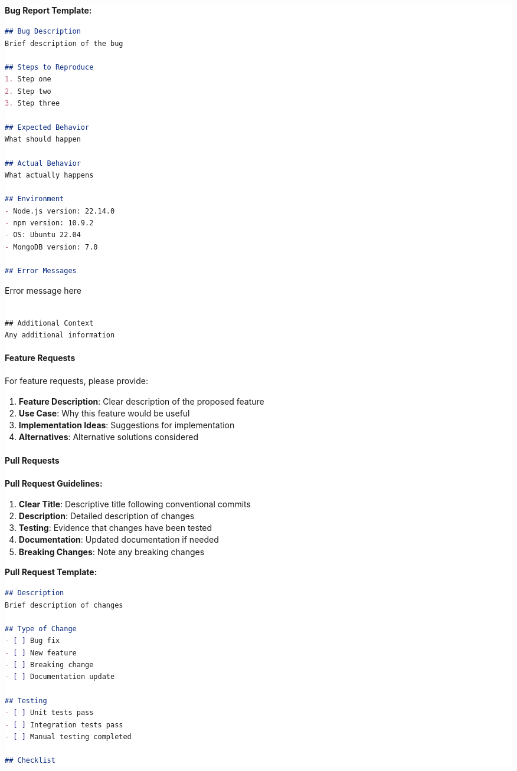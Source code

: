 **Bug Report Template:**
```markdown
## Bug Description
Brief description of the bug

## Steps to Reproduce
1. Step one
2. Step two
3. Step three

## Expected Behavior
What should happen

## Actual Behavior
What actually happens

## Environment
- Node.js version: 22.14.0
- npm version: 10.9.2
- OS: Ubuntu 22.04
- MongoDB version: 7.0

## Error Messages
```
Error message here
```

## Additional Context
Any additional information
```

#### Feature Requests

For feature requests, please provide:

1. **Feature Description**: Clear description of the proposed feature
2. **Use Case**: Why this feature would be useful
3. **Implementation Ideas**: Suggestions for implementation
4. **Alternatives**: Alternative solutions considered

#### Pull Requests

**Pull Request Guidelines:**

1. **Clear Title**: Descriptive title following conventional commits
2. **Description**: Detailed description of changes
3. **Testing**: Evidence that changes have been tested
4. **Documentation**: Updated documentation if needed
5. **Breaking Changes**: Note any breaking changes

**Pull Request Template:**
```markdown
## Description
Brief description of changes

## Type of Change
- [ ] Bug fix
- [ ] New feature
- [ ] Breaking change
- [ ] Documentation update

## Testing
- [ ] Unit tests pass
- [ ] Integration tests pass
- [ ] Manual testing completed

## Checklist
```